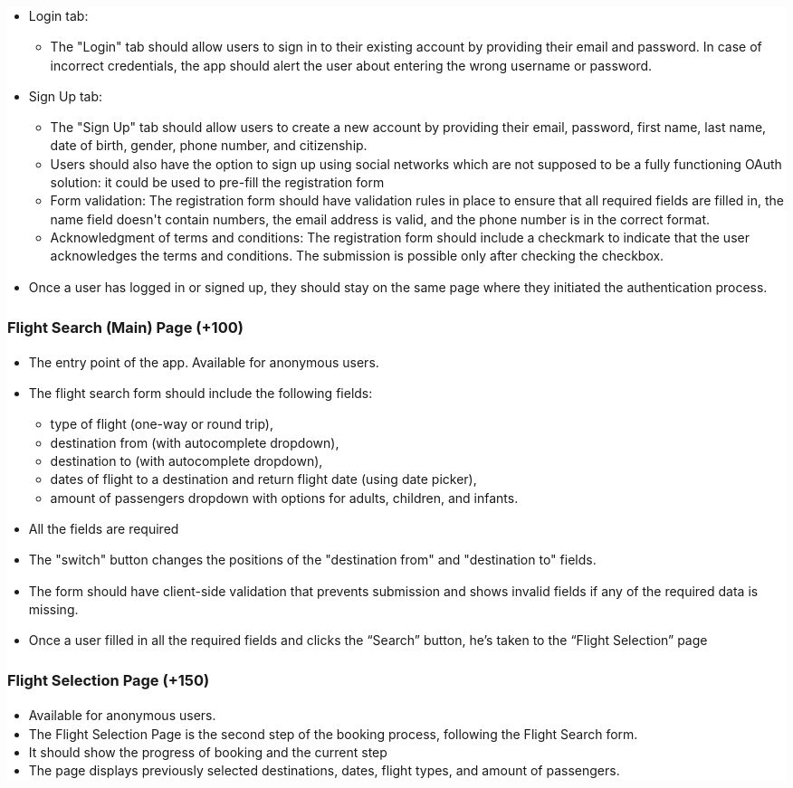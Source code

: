 
- Login tab:

  - The "Login" tab should allow users to sign in to their existing account by providing their email and password. In case of incorrect credentials, the app should alert the user about entering the wrong username or password.

- Sign Up tab:

  - The "Sign Up" tab should allow users to create a new account by providing their email, password, first name, last name, date of birth, gender, phone number, and citizenship.
  - Users should also have the option to sign up using social networks which are not supposed to be a fully functioning OAuth solution: it could be used to pre-fill the registration form
  - Form validation: The registration form should have validation rules in place to ensure that all required fields are filled in, the name field doesn't contain numbers, the email address is valid, and the phone number is in the correct format.
  - Acknowledgment of terms and conditions: The registration form should include a checkmark to indicate that the user acknowledges the terms and conditions. The submission is possible only after checking the checkbox.


- Once a user has logged in or signed up, they should stay on the same page where they initiated the authentication process.


### Flight Search (Main) Page (+100)

- The entry point of the app. Available for anonymous users.


- The flight search form should include the following fields:

  - type of flight (one-way or round trip),
  - destination from (with autocomplete dropdown),
  - destination to (with autocomplete dropdown),
  - dates of flight to a destination and return flight date (using date picker),
  - amount of passengers dropdown with options for adults, children, and infants.

- All the fields are required

- The "switch" button changes the positions of the "destination from" and "destination to" fields.

- The form should have client-side validation that prevents submission and shows invalid fields if any of the required data is missing.

- Once a user filled in all the required fields and clicks the “Search” button, he’s taken to the “Flight Selection” page


### Flight Selection Page (+150)

- Available for anonymous users.
- The Flight Selection Page is the second step of the booking process, following the Flight Search form.
- It should show the progress of booking and the current step
- The page displays previously selected destinations, dates, flight types, and amount of passengers.

